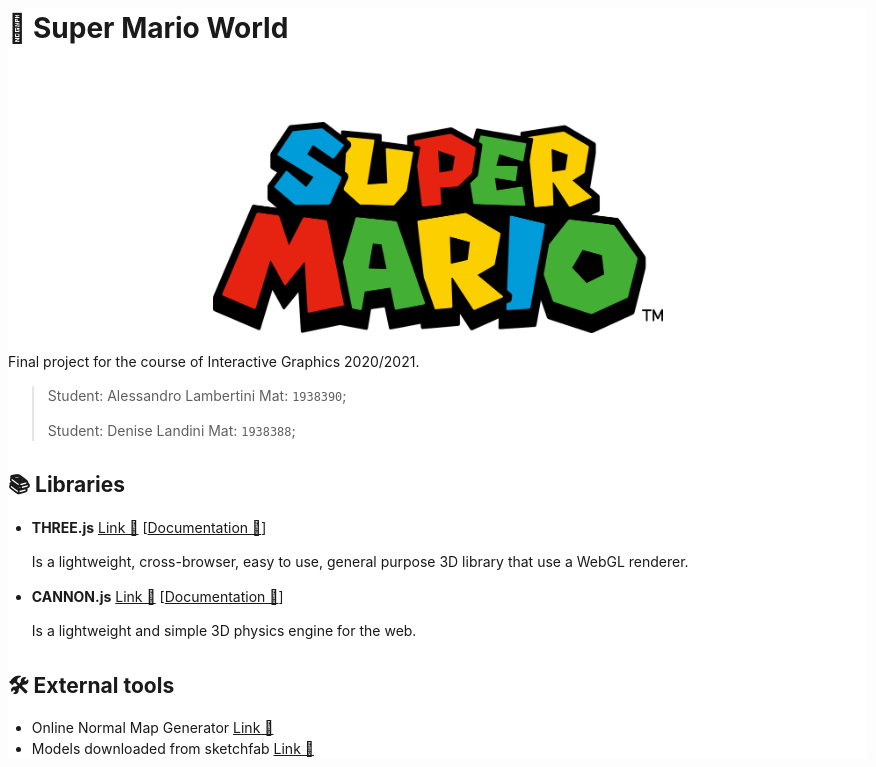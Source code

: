 # 👾 Super Mario World

<br />
<br />
<p align="center">
  <a href="https://github.com/SapienzaInteractiveGraphicsCourse/final-project-la_dl-team">
    <img alt="SuperMario" title="SuperMario" src="./resources/images/SM.png" width="450">
  </a>
</p>

Final project for the course of Interactive Graphics 2020/2021.

>Student: Alessandro Lambertini Mat: `1938390`;
>
>Student: Denise Landini Mat: `1938388`;

## 📚 Libraries

-   **THREE.js** [Link 🔗](https://threejs.org/) [[Documentation 🔗](https://threejs.org/docs/)]

    Is a lightweight, cross-browser, easy to use, general purpose 3D library that use a WebGL renderer.

-   **CANNON.js** [Link 🔗](https://schteppe.github.io/cannon.js/) [[Documentation 🔗](https://schteppe.github.io/cannon.js/docs/)]

    Is a lightweight and simple 3D physics engine for the web.

## 🛠️ External tools

-   Online Normal Map Generator [Link 🔗](https://cpetry.github.io/NormalMap-Online/)
-   Models downloaded from sketchfab [Link 🔗](https://sketchfab.com/)
